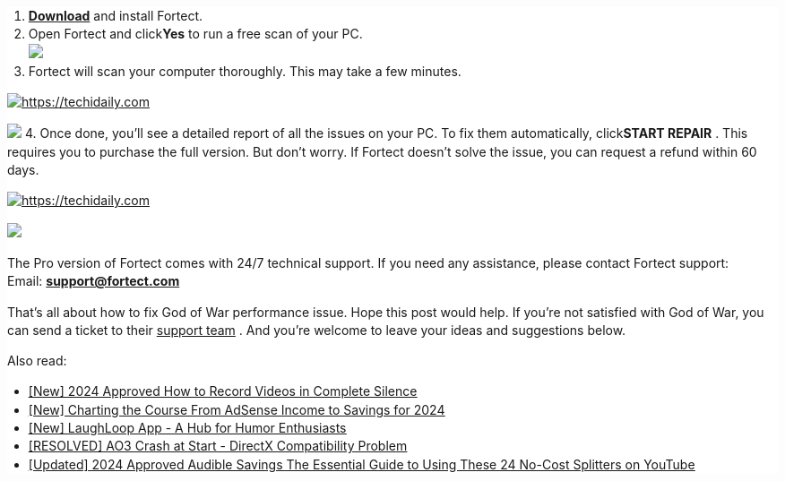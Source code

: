 1. **[Download](https://tools.techidaily.com/drivereasy/download/)**  and install Fortect.
2. Open Fortect and click**Yes** to run a free scan of your PC.  
![](https://images.drivereasy.com/wp-content/uploads/2022/01/fortect-1.jpg)
3. Fortect will scan your computer thoroughly. This may take a few minutes.  


<a href="https://jalbum-affiliate-program.sjv.io/c/5597632/1838960/17916" target="_top" id="1838960">
  <img src="//a.impactradius-go.com/display-ad/17916-1838960" border="0" alt="https://techidaily.com" width="728" height="90"/>
</a>
<img height="0" width="0" src="https://jalbum-affiliate-program.sjv.io/i/5597632/1838960/17916" style="position:absolute;visibility:hidden;" border="0" />


![](https://images.drivereasy.com/wp-content/uploads/2022/01/fortect-2.jpg)
4. Once done, you’ll see a detailed report of all the issues on your PC. To fix them automatically, click**START REPAIR** . This requires you to purchase the full version. But don’t worry. If Fortect doesn’t solve the issue, you can request a refund within 60 days.  


<a href="https://zebaoaffiliateprogram.pxf.io/c/5597632/2137973/21526" target="_top" id="2137973">
  <img src="//a.impactradius-go.com/display-ad/21526-2137973" border="0" alt="https://techidaily.com" width="728" height="90"/>
</a>
<img height="0" width="0" src="https://zebaoaffiliateprogram.pxf.io/i/5597632/2137973/21526" style="position:absolute;visibility:hidden;" border="0" />


![](https://images.drivereasy.com/wp-content/uploads/2022/01/fortect-3.jpg)

 The Pro version of Fortect comes with 24/7 technical support. If you need any assistance, please contact Fortect support:  
 Email: **<support@fortect.com>**

 That’s all about how to fix God of War performance issue. Hope this post would help. If you’re not satisfied with God of War, you can send a ticket to their [support team](https://support.sms.playstation.com/hc/en-us) . And you’re welcome to leave your ideas and suggestions below.

<ins class="adsbygoogle"
     style="display:block"
     data-ad-format="autorelaxed"
     data-ad-client="ca-pub-7571918770474297"
     data-ad-slot="1223367746"></ins>

<ins class="adsbygoogle"
     style="display:block"
     data-ad-client="ca-pub-7571918770474297"
     data-ad-slot="8358498916"
     data-ad-format="auto"
     data-full-width-responsive="true"></ins>

<span class="atpl-alsoreadstyle">Also read:</span>
<div><ul>
<li><a href="https://screen-mirroring-recording.techidaily.com/new-2024-approved-how-to-record-videos-in-complete-silence/"><u>[New] 2024 Approved How to Record Videos in Complete Silence</u></a></li>
<li><a href="https://facebook-record-videos.techidaily.com/new-charting-the-course-from-adsense-income-to-savings-for-2024/"><u>[New] Charting the Course From AdSense Income to Savings for 2024</u></a></li>
<li><a href="https://extra-skills.techidaily.com/new-laughloop-app-a-hub-for-humor-enthusiasts/"><u>[New] LaughLoop App - A Hub for Humor Enthusiasts</u></a></li>
<li><a href="https://network-issues.techidaily.com/resolved-ao3-crash-at-start-directx-compatibility-problem/"><u>[RESOLVED] AO3 Crash at Start - DirectX Compatibility Problem</u></a></li>
<li><a href="https://facebook-video-footage.techidaily.com/updated-2024-approved-audible-savings-the-essential-guide-to-using-these-24-no-cost-splitters-on-youtube/"><u>[Updated] 2024 Approved Audible Savings The Essential Guide to Using These 24 No-Cost Splitters on YouTube</u></a></li>